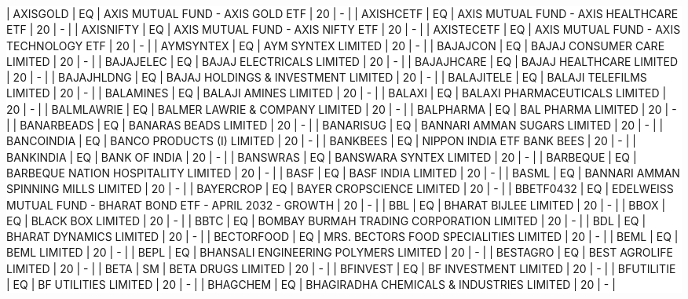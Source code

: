 | AXISGOLD | EQ | AXIS MUTUAL FUND - AXIS GOLD ETF | 20 | - |
| AXISHCETF | EQ | AXIS MUTUAL FUND  - AXIS HEALTHCARE ETF | 20 | - |
| AXISNIFTY | EQ | AXIS MUTUAL FUND - AXIS NIFTY ETF | 20 | - |
| AXISTECETF | EQ | AXIS MUTUAL FUND - AXIS TECHNOLOGY ETF | 20 | - |
| AYMSYNTEX | EQ | AYM SYNTEX LIMITED | 20 | - |
| BAJAJCON | EQ | BAJAJ CONSUMER CARE LIMITED | 20 | - |
| BAJAJELEC | EQ | BAJAJ ELECTRICALS LIMITED | 20 | - |
| BAJAJHCARE | EQ | BAJAJ HEALTHCARE LIMITED | 20 | - |
| BAJAJHLDNG | EQ | BAJAJ HOLDINGS & INVESTMENT LIMITED | 20 | - |
| BALAJITELE | EQ | BALAJI TELEFILMS LIMITED | 20 | - |
| BALAMINES | EQ | BALAJI AMINES LIMITED | 20 | - |
| BALAXI | EQ | BALAXI PHARMACEUTICALS LIMITED | 20 | - |
| BALMLAWRIE | EQ | BALMER LAWRIE & COMPANY LIMITED | 20 | - |
| BALPHARMA | EQ | BAL PHARMA LIMITED | 20 | - |
| BANARBEADS | EQ | BANARAS BEADS LIMITED | 20 | - |
| BANARISUG | EQ | BANNARI AMMAN SUGARS LIMITED | 20 | - |
| BANCOINDIA | EQ | BANCO PRODUCTS (I) LIMITED | 20 | - |
| BANKBEES | EQ | NIPPON INDIA ETF BANK BEES | 20 | - |
| BANKINDIA | EQ | BANK OF INDIA | 20 | - |
| BANSWRAS | EQ | BANSWARA SYNTEX LIMITED | 20 | - |
| BARBEQUE | EQ | BARBEQUE NATION HOSPITALITY LIMITED | 20 | - |
| BASF | EQ | BASF INDIA LIMITED | 20 | - |
| BASML | EQ | BANNARI AMMAN SPINNING MILLS LIMITED | 20 | - |
| BAYERCROP | EQ | BAYER CROPSCIENCE LIMITED | 20 | - |
| BBETF0432 | EQ | EDELWEISS MUTUAL FUND - BHARAT BOND ETF - APRIL 2032 - GROWTH | 20 | - |
| BBL | EQ | BHARAT BIJLEE LIMITED | 20 | - |
| BBOX | EQ | BLACK BOX LIMITED | 20 | - |
| BBTC | EQ | BOMBAY BURMAH TRADING CORPORATION LIMITED | 20 | - |
| BDL | EQ | BHARAT DYNAMICS LIMITED | 20 | - |
| BECTORFOOD | EQ | MRS. BECTORS FOOD SPECIALITIES LIMITED | 20 | - |
| BEML | EQ | BEML LIMITED | 20 | - |
| BEPL | EQ | BHANSALI ENGINEERING POLYMERS LIMITED | 20 | - |
| BESTAGRO | EQ | BEST AGROLIFE LIMITED | 20 | - |
| BETA | SM | BETA DRUGS LIMITED | 20 | - |
| BFINVEST | EQ | BF INVESTMENT LIMITED | 20 | - |
| BFUTILITIE | EQ | BF UTILITIES LIMITED | 20 | - |
| BHAGCHEM | EQ | BHAGIRADHA CHEMICALS & INDUSTRIES LIMITED | 20 | - |